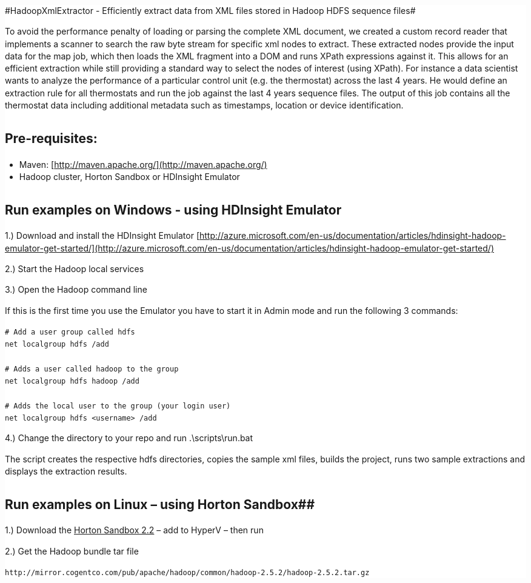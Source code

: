 #HadoopXmlExtractor - Efficiently extract data from XML files stored in Hadoop HDFS sequence files#

To avoid the performance penalty of loading or parsing the complete XML document, we created a custom record reader that implements a scanner to search the raw byte stream for specific xml nodes to extract. These extracted nodes provide the input data for the map job, which then loads the XML fragment into a DOM and runs XPath expressions against it. This allows for an efficient extraction while still providing a standard way to select the nodes of interest (using XPath). 
For instance a data scientist wants to analyze the performance of a particular control unit (e.g. the thermostat) across the last 4 years. He would define an extraction rule for all thermostats and run the job against the last 4 years sequence files. The output of this job contains all the thermostat data including additional metadata such as timestamps, location or device identification.

## Pre-requisites: ##
- Maven: [http://maven.apache.org/](http://maven.apache.org/)
- Hadoop cluster, Horton Sandbox or HDInsight Emulator

## Run examples on Windows - using HDInsight Emulator ##
1.) Download and install the HDInsight Emulator [http://azure.microsoft.com/en-us/documentation/articles/hdinsight-hadoop-emulator-get-started/](http://azure.microsoft.com/en-us/documentation/articles/hdinsight-hadoop-emulator-get-started/)

2.) Start the Hadoop local services

3.) Open the Hadoop command line

If this is the first time you use the Emulator you have to start it in Admin mode and run the following 3 commands:

    # Add a user group called hdfs  
    net localgroup hdfs /add
    
    # Adds a user called hadoop to the group
    net localgroup hdfs hadoop /add
    
    # Adds the local user to the group (your login user)
    net localgroup hdfs <username> /add


4.) Change the directory to your repo and run .\scripts\run.bat

The script creates the respective hdfs directories, copies the sample xml files, builds the project, runs two sample extractions and displays the extraction results.

## Run examples on Linux – using Horton Sandbox##
1.) Download the [Horton Sandbox 2.2](http://hortonworks.com/products/hortonworks-sandbox/) – add to HyperV – then run 

2.) Get the Hadoop bundle tar file
 
	http://mirror.cogentco.com/pub/apache/hadoop/common/hadoop-2.5.2/hadoop-2.5.2.tar.gz
